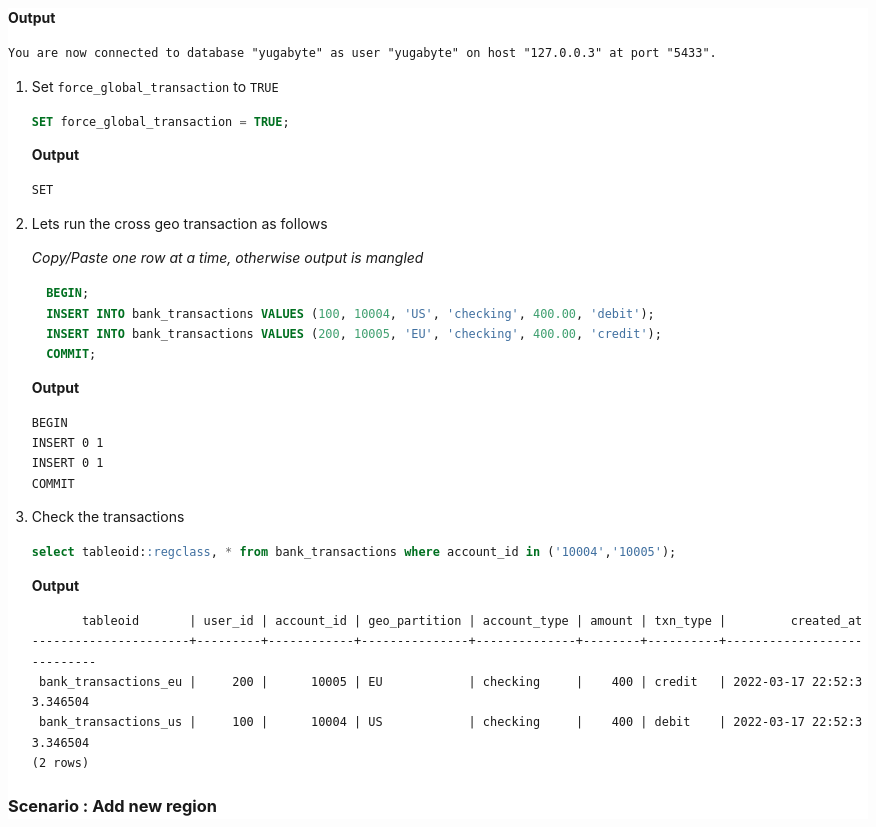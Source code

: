    **Output**

   ```log
   You are now connected to database "yugabyte" as user "yugabyte" on host "127.0.0.3" at port "5433".
   ```

1. Set `force_global_transaction` to `TRUE`

   ```sql
   SET force_global_transaction = TRUE;
   ```

   **Output**

   ```log
   SET
   ```

1. Lets run the cross geo transaction as follows

   _Copy/Paste one row at a time, otherwise output is mangled_

   ```sql
     BEGIN;
     INSERT INTO bank_transactions VALUES (100, 10004, 'US', 'checking', 400.00, 'debit');
     INSERT INTO bank_transactions VALUES (200, 10005, 'EU', 'checking', 400.00, 'credit');
     COMMIT;
   ```

   **Output**

   ```log
   BEGIN
   INSERT 0 1
   INSERT 0 1
   COMMIT
   ```

1. Check the transactions

   ```sql
   select tableoid::regclass, * from bank_transactions where account_id in ('10004','10005');
   ```

   **Output**

   ```log
          tableoid       | user_id | account_id | geo_partition | account_type | amount | txn_type |         created_at
   ----------------------+---------+------------+---------------+--------------+--------+----------+----------------------------
    bank_transactions_eu |     200 |      10005 | EU            | checking     |    400 | credit   | 2022-03-17 22:52:33.346504
    bank_transactions_us |     100 |      10004 | US            | checking     |    400 | debit    | 2022-03-17 22:52:33.346504
   (2 rows)

   ```

### Scenario : Add new region
